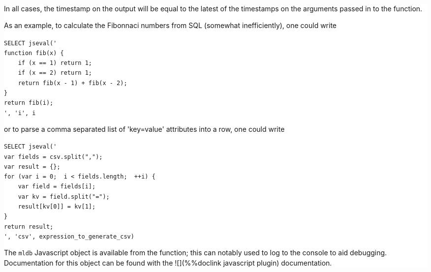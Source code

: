 In all cases, the timestamp on the output will be equal to the latest of the
timestamps on the arguments passed in to the function.

As an example, to calculate the Fibonnaci numbers from SQL (somewhat
inefficiently), one could write

```
SELECT jseval('
function fib(x) {
    if (x == 1) return 1;
    if (x == 2) return 1;
    return fib(x - 1) + fib(x - 2);
}
return fib(i);
', 'i', i
```

or to parse a comma separated list of 'key=value' attributes into a row, one could write

```
SELECT jseval('
var fields = csv.split(",");
var result = {};
for (var i = 0;  i < fields.length;  ++i) {
    var field = fields[i];
    var kv = field.split("=");
    result[kv[0]] = kv[1];
}
return result;
', 'csv', expression_to_generate_csv)
```

The `mldb` Javascript object is available from the function; this can notably used to
log to the console to aid debugging. Documentation for this object can be found with the
![](%%doclink javascript plugin) documentation.

